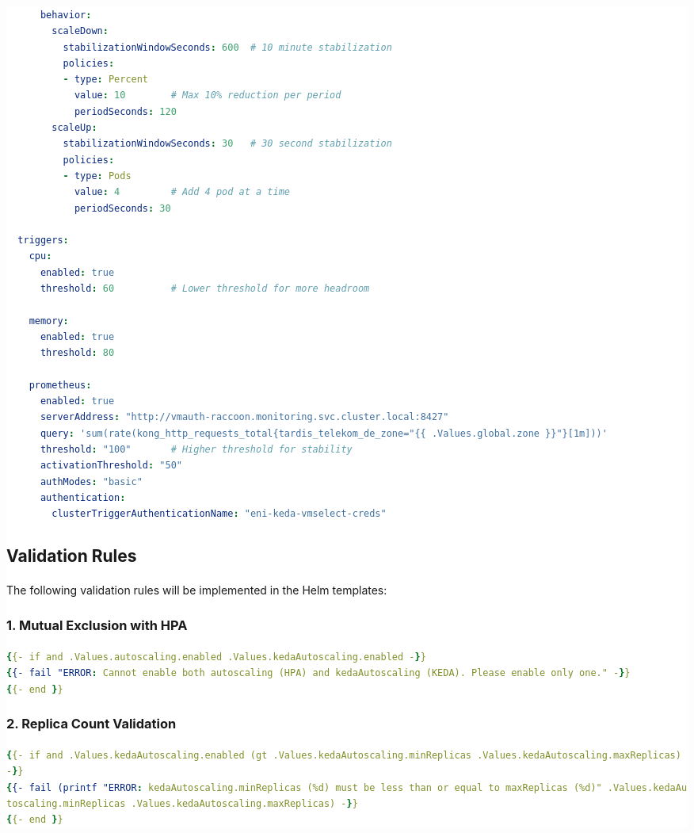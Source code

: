 ```yaml
      behavior:
        scaleDown:
          stabilizationWindowSeconds: 600  # 10 minute stabilization
          policies:
          - type: Percent
            value: 10        # Max 10% reduction per period
            periodSeconds: 120
        scaleUp:
          stabilizationWindowSeconds: 30   # 30 second stabilization
          policies:
          - type: Pods
            value: 4         # Add 4 pod at a time
            periodSeconds: 30
  
  triggers:
    cpu:
      enabled: true
      threshold: 60          # Lower threshold for more headroom
    
    memory:
      enabled: true
      threshold: 80
    
    prometheus:
      enabled: true
      serverAddress: "http://vmauth-raccoon.monitoring.svc.cluster.local:8427"
      query: 'sum(rate(kong_http_requests_total{tardis_telekom_de_zone="{{ .Values.global.zone }}"}[1m]))'
      threshold: "100"       # Higher threshold for stability
      activationThreshold: "50"
      authModes: "basic"
      authentication:
        clusterTriggerAuthenticationName: "eni-keda-vmselect-creds"
```

## Validation Rules

The following validation rules will be implemented in the Helm templates:

### 1. Mutual Exclusion with HPA

```yaml
{{- if and .Values.autoscaling.enabled .Values.kedaAutoscaling.enabled -}}
{{- fail "ERROR: Cannot enable both autoscaling (HPA) and kedaAutoscaling (KEDA). Please enable only one." -}}
{{- end }}
```

### 2. Replica Count Validation

```yaml
{{- if and .Values.kedaAutoscaling.enabled (gt .Values.kedaAutoscaling.minReplicas .Values.kedaAutoscaling.maxReplicas) -}}
{{- fail (printf "ERROR: kedaAutoscaling.minReplicas (%d) must be less than or equal to maxReplicas (%d)" .Values.kedaAutoscaling.minReplicas .Values.kedaAutoscaling.maxReplicas) -}}
{{- end }}
```

